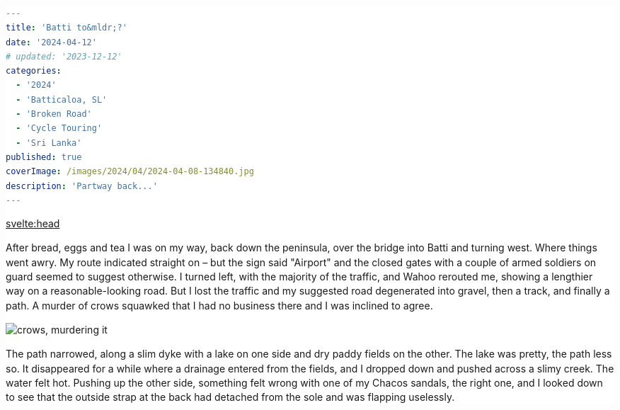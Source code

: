 ```yaml
---
title: 'Batti to&mldr;?'
date: '2024-04-12'
# updated: '2023-12-12'
categories:
  - '2024'
  - 'Batticaloa, SL'
  - 'Broken Road'
  - 'Cycle Touring'
  - 'Sri Lanka'
published: true
coverImage: /images/2024/04/2024-04-08-134840.jpg
description: 'Partway back...'
---
```


<script>
	import Img from '$lib/components/Img.svelte' 
  import DayCardHGroup from '$lib/components/DayCardHGroup.svelte' 
  import FormattedDate from '$lib/components/FormattedDate.svelte'
</script>

<svelte:head>

<title>
2024 Sri Lanka
</title>
</svelte:head>

<section class="card">

<DayCardHGroup
    where="Batticaloa - Mahaoya"
    when="2024/04/05"
    distance="69.8 km, 344 m, 1920.7 km to date" 
/>

<p>After bread, eggs and tea I was on my way, back down the peninsula, over the bridge into Batti and turning west. Where things went awry. My route indicated straight on &ndash; but the sign said "Airport" and the closed gates with a couple of armed soldiers on guard seemed to suggest otherwise. I turned left, with the majority of the traffic, and Wahoo rerouted me, showing a lengthier way on a reasonable-looking road. But I lost the traffic and my suggested road degenerated into gravel, then a track, and finally a path. A murder of crows squawked that I had no business there and I was inclined to agree.</p>

<Img
  src="/images/2024/04/2024-04-05-102908.jpg"
  alt="crows, murdering it"
/>

<p> The path narrowed, along a slim dyke with a lake on one side and dry paddy fields on the other. The lake was pretty, the path less so. It disappeared for a while where a drainage entered from the fields, and I dropped down and pushed across a slimy creek. The water felt hot. Pushing up the other side, something felt wrong with one of my Chacos sandals, the right one, and I looked down to see that the outside strap at the back had detached from the sole and was flapping uselessly.</p>
